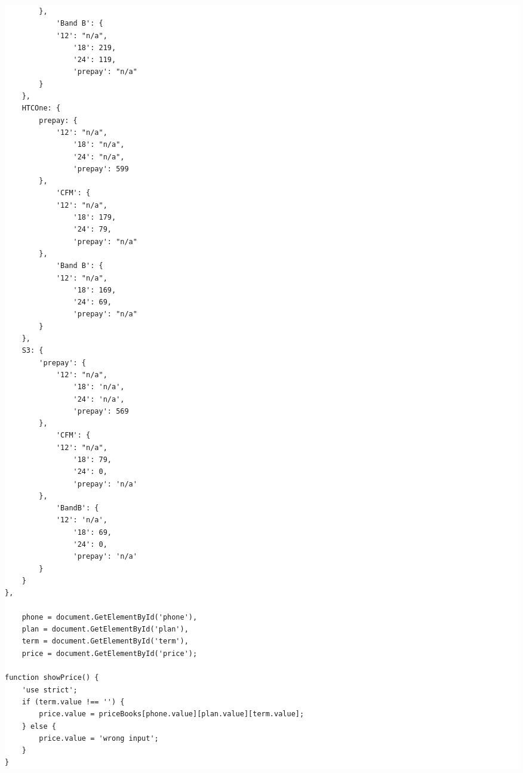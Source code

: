 ```
        },
            'Band B': {
            '12': "n/a",
                '18': 219,
                '24': 119,
                'prepay': "n/a"
        }
    },
    HTCOne: {
        prepay: {
            '12': "n/a",
                '18': "n/a",
                '24': "n/a",
                'prepay': 599
        },
            'CFM': {
            '12': "n/a",
                '18': 179,
                '24': 79,
                'prepay': "n/a"
        },
            'Band B': {
            '12': "n/a",
                '18': 169,
                '24': 69,
                'prepay': "n/a"
        }
    },
    S3: {
        'prepay': {
            '12': "n/a",
                '18': 'n/a',
                '24': 'n/a',
                'prepay': 569
        },
            'CFM': {
            '12': "n/a",
                '18': 79,
                '24': 0,
                'prepay': 'n/a'
        },
            'BandB': {
            '12': 'n/a',
                '18': 69,
                '24': 0,
                'prepay': 'n/a'
        }
    }
},

    phone = document.GetElementById('phone'),
    plan = document.GetElementById('plan'),
    term = document.GetElementById('term'),
    price = document.GetElementById('price');

function showPrice() {
    'use strict';
    if (term.value !== '') {
        price.value = priceBooks[phone.value][plan.value][term.value];
    } else {
        price.value = 'wrong input';
    }
}
```